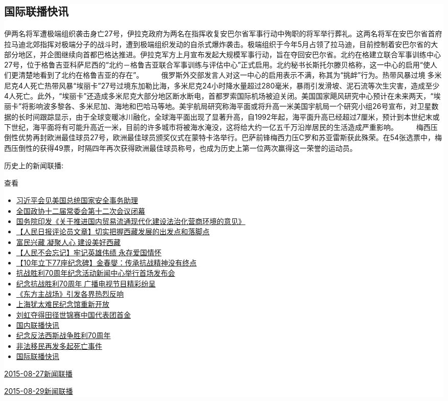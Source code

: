 
## 国际联播快讯


伊两名将军遭极端组织袭击身亡27号，伊拉克政府为两名在指挥收复安巴尔省军事行动中殉职的将军举行葬礼。这两名将军在安巴尔省首府拉马迪北郊指挥对极端分子的战斗时，遭到极端组织发动的自杀式爆炸袭击。极端组织于今年5月占领了拉马迪，目前控制着安巴尔省的大部分地区，并企图继续向首都巴格达推进。伊拉克军方上月宣布发起大规模军事行动，旨在夺回安巴尔省。北约在格建立联合军事训练中心27号，位于格鲁吉亚科萨尼西的“北约－格鲁吉亚联合军事训练与评估中心”正式启用。北约秘书长斯托尔滕贝格称，这一中心的启用“使人们更清楚地看到了北约在格鲁吉亚的存在”。　　　俄罗斯外交部发言人对这一中心的启用表示不满，称其为“挑衅”行为。热带风暴过境 多米尼克4人死亡热带风暴“埃丽卡”27号过境东加勒比海，多米尼克24小时降水量超过280毫米，暴雨引发滑坡、泥石流等次生灾害，造成至少4人死亡。此外，“埃丽卡”还造成多米尼克大部分地区断水断电，首都罗索国际机场被迫关闭。美国国家飓风研究中心预计在未来两天，“埃丽卡”将影响波多黎各、多米尼加、海地和巴哈马等地。美宇航局研究称海平面或将升高一米美国宇航局一个研究小组26号宣布，对卫星数据的长时间跟踪显示，由于全球变暖冰川融化，全球海平面出现了显著升高，自1992年起，海平面升高已经超过7厘米，预计到本世纪末或下世纪，海平面将有可能升高近一米，目前的许多城市将被海水淹没，这将给大约一亿五千万沿岸居民的生活造成严重影响。  　　梅西压倒性优势再封欧洲最佳球员27号，欧洲最佳球员颁奖仪式在蒙特卡洛举行。巴萨前锋梅西力压C罗和苏亚雷斯获此殊荣。在54张选票中，梅西压倒性的获得49票，时隔四年再次获得欧洲最佳球员称号，也成为历史上第一位两次赢得这一荣誉的运动员。






历史上的新闻联播:

 查看
 

* [习近平会见美国总统国家安全事务助理](#习近平会见美国总统国家安全事务助理)
* [全国政协十二届常委会第十二次会议闭幕](#全国政协十二届常委会第十二次会议闭幕)
* [国务院印发《关于推进国内贸易流通现代化建设法治化营商环境的意见》](#国务院印发《关于推进国内贸易流通现代化建设法治化营商环境的意见》)
* [【人民日报评论员文章】切实把握西藏发展的出发点和落脚点](#【人民日报评论员文章】切实把握西藏发展的出发点和落脚点)
* [富民兴藏 凝聚人心 建设美好西藏](#富民兴藏-凝聚人心-建设美好西藏)
* [【人民不会忘记】牢记英雄伟绩 永存爱国情怀](#【人民不会忘记】牢记英雄伟绩-永存爱国情怀)
* [【10年立下77座纪念碑】金春燮：传承抗战精神没有终点](#【10年立下77座纪念碑】金春燮：传承抗战精神没有终点)
* [抗战胜利70周年纪念活动新闻中心举行首场发布会](#抗战胜利70周年纪念活动新闻中心举行首场发布会)
* [纪念抗战胜利70周年 广播电视节目精彩纷呈](#纪念抗战胜利70周年-广播电视节目精彩纷呈)
* [《东方主战场》引发各界热烈反响](#《东方主战场》引发各界热烈反响)
* [上海犹太难民纪念馆重新开放](#上海犹太难民纪念馆重新开放)
* [刘虹夺得田径世锦赛中国代表团首金](#刘虹夺得田径世锦赛中国代表团首金)
* [国内联播快讯](#国内联播快讯)
* [纪念反法西斯战争胜利70周年](#纪念反法西斯战争胜利70周年)
* [非法移民再发多起死亡事件](#非法移民再发多起死亡事件)
* [国际联播快讯](#国际联播快讯)






[2015-08-27新闻联播](/xinwenlianbo/20150827)


[2015-08-29新闻联播](/xinwenlianbo/20150829)



